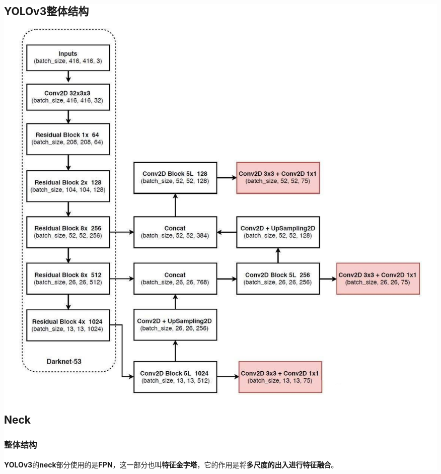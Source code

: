 ## YOLOv3整体结构

<div align="center">
<img src="assets/1.jpg" width="800">
</div>

## Neck

### 整体结构

**YOLOv3**的**neck**部分使用的是**FPN**，这一部分也叫**特征金字塔**，它的作用是将**多尺度的出入进行特征融合**。
